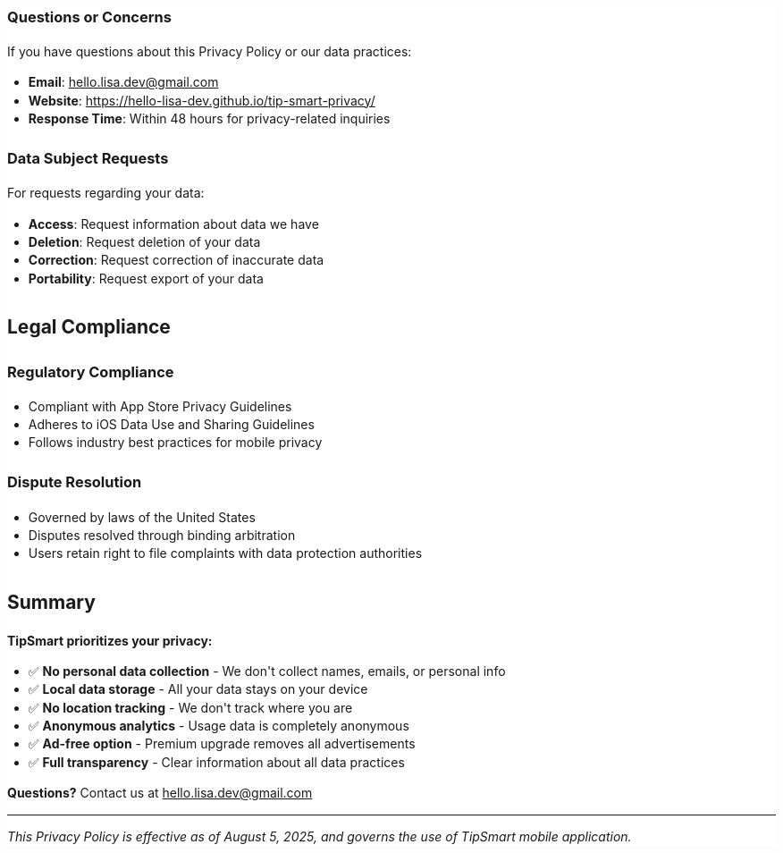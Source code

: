 ### Questions or Concerns

If you have questions about this Privacy Policy or our data practices:

- **Email**: hello.lisa.dev@gmail.com
- **Website**: https://hello-lisa-dev.github.io/tip-smart-privacy/
- **Response Time**: Within 48 hours for privacy-related inquiries

### Data Subject Requests

For requests regarding your data:

- **Access**: Request information about data we have
- **Deletion**: Request deletion of your data
- **Correction**: Request correction of inaccurate data
- **Portability**: Request export of your data

## Legal Compliance

### Regulatory Compliance

- Compliant with App Store Privacy Guidelines
- Adheres to iOS Data Use and Sharing Guidelines
- Follows industry best practices for mobile privacy

### Dispute Resolution

- Governed by laws of the United States
- Disputes resolved through binding arbitration
- Users retain right to file complaints with data protection authorities

## Summary

**TipSmart prioritizes your privacy:**

- ✅ **No personal data collection** - We don't collect names, emails, or personal info
- ✅ **Local data storage** - All your data stays on your device
- ✅ **No location tracking** - We don't track where you are
- ✅ **Anonymous analytics** - Usage data is completely anonymous
- ✅ **Ad-free option** - Premium upgrade removes all advertisements
- ✅ **Full transparency** - Clear information about all data practices

**Questions?** Contact us at [hello.lisa.dev@gmail.com](mailto:hello.lisa.dev@gmail.com)

---

*This Privacy Policy is effective as of August 5, 2025, and governs the use of TipSmart mobile application.*
